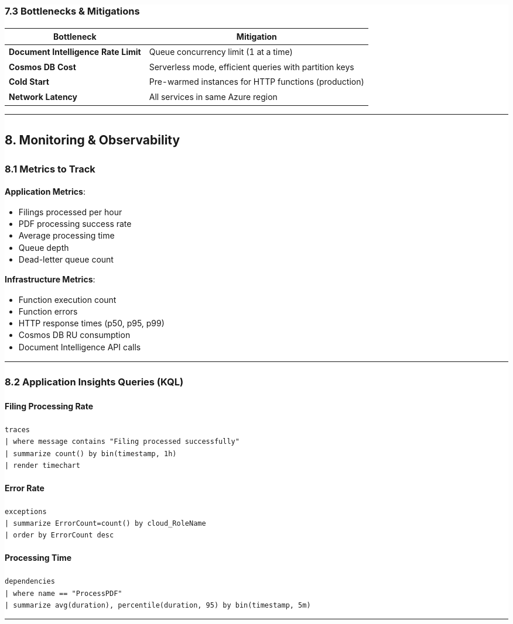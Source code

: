 
### 7.3 Bottlenecks & Mitigations

| Bottleneck | Mitigation |
|------------|------------|
| **Document Intelligence Rate Limit** | Queue concurrency limit (1 at a time) |
| **Cosmos DB Cost** | Serverless mode, efficient queries with partition keys |
| **Cold Start** | Pre-warmed instances for HTTP functions (production) |
| **Network Latency** | All services in same Azure region |

---

## 8. Monitoring & Observability

### 8.1 Metrics to Track

**Application Metrics**:
- Filings processed per hour
- PDF processing success rate
- Average processing time
- Queue depth
- Dead-letter queue count

**Infrastructure Metrics**:
- Function execution count
- Function errors
- HTTP response times (p50, p95, p99)
- Cosmos DB RU consumption
- Document Intelligence API calls

---

### 8.2 Application Insights Queries (KQL)

#### Filing Processing Rate
```kusto
traces
| where message contains "Filing processed successfully"
| summarize count() by bin(timestamp, 1h)
| render timechart
```

#### Error Rate
```kusto
exceptions
| summarize ErrorCount=count() by cloud_RoleName
| order by ErrorCount desc
```

#### Processing Time
```kusto
dependencies
| where name == "ProcessPDF"
| summarize avg(duration), percentile(duration, 95) by bin(timestamp, 5m)
```

---